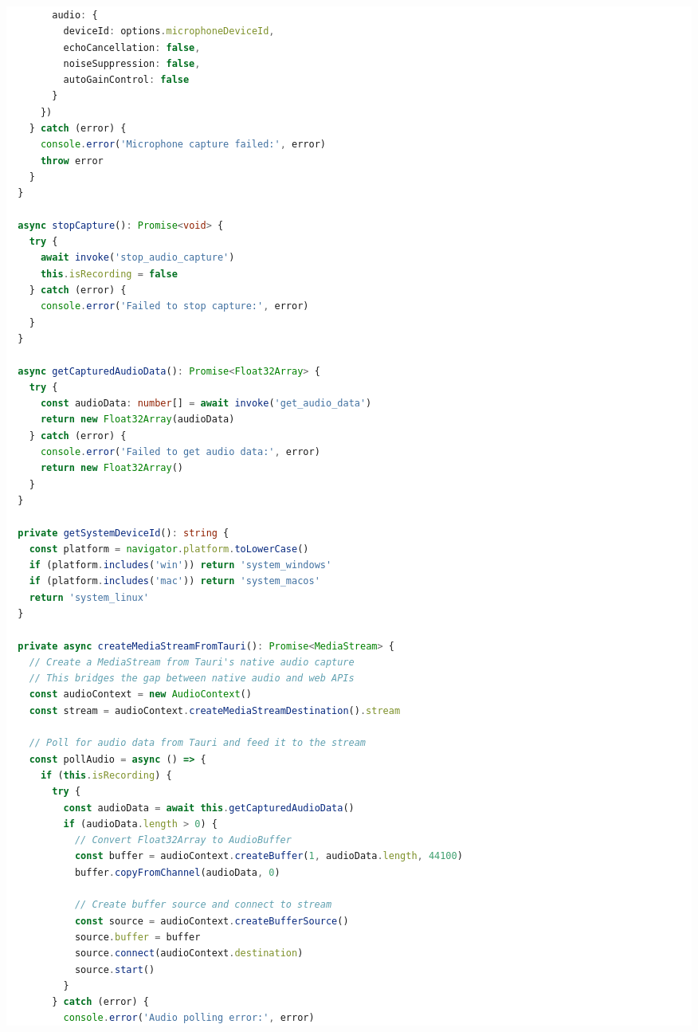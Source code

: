 ```typescript
        audio: {
          deviceId: options.microphoneDeviceId,
          echoCancellation: false,
          noiseSuppression: false,
          autoGainControl: false
        }
      })
    } catch (error) {
      console.error('Microphone capture failed:', error)
      throw error
    }
  }

  async stopCapture(): Promise<void> {
    try {
      await invoke('stop_audio_capture')
      this.isRecording = false
    } catch (error) {
      console.error('Failed to stop capture:', error)
    }
  }

  async getCapturedAudioData(): Promise<Float32Array> {
    try {
      const audioData: number[] = await invoke('get_audio_data')
      return new Float32Array(audioData)
    } catch (error) {
      console.error('Failed to get audio data:', error)
      return new Float32Array()
    }
  }

  private getSystemDeviceId(): string {
    const platform = navigator.platform.toLowerCase()
    if (platform.includes('win')) return 'system_windows'
    if (platform.includes('mac')) return 'system_macos'
    return 'system_linux'
  }

  private async createMediaStreamFromTauri(): Promise<MediaStream> {
    // Create a MediaStream from Tauri's native audio capture
    // This bridges the gap between native audio and web APIs
    const audioContext = new AudioContext()
    const stream = audioContext.createMediaStreamDestination().stream

    // Poll for audio data from Tauri and feed it to the stream
    const pollAudio = async () => {
      if (this.isRecording) {
        try {
          const audioData = await this.getCapturedAudioData()
          if (audioData.length > 0) {
            // Convert Float32Array to AudioBuffer
            const buffer = audioContext.createBuffer(1, audioData.length, 44100)
            buffer.copyFromChannel(audioData, 0)

            // Create buffer source and connect to stream
            const source = audioContext.createBufferSource()
            source.buffer = buffer
            source.connect(audioContext.destination)
            source.start()
          }
        } catch (error) {
          console.error('Audio polling error:', error)
```